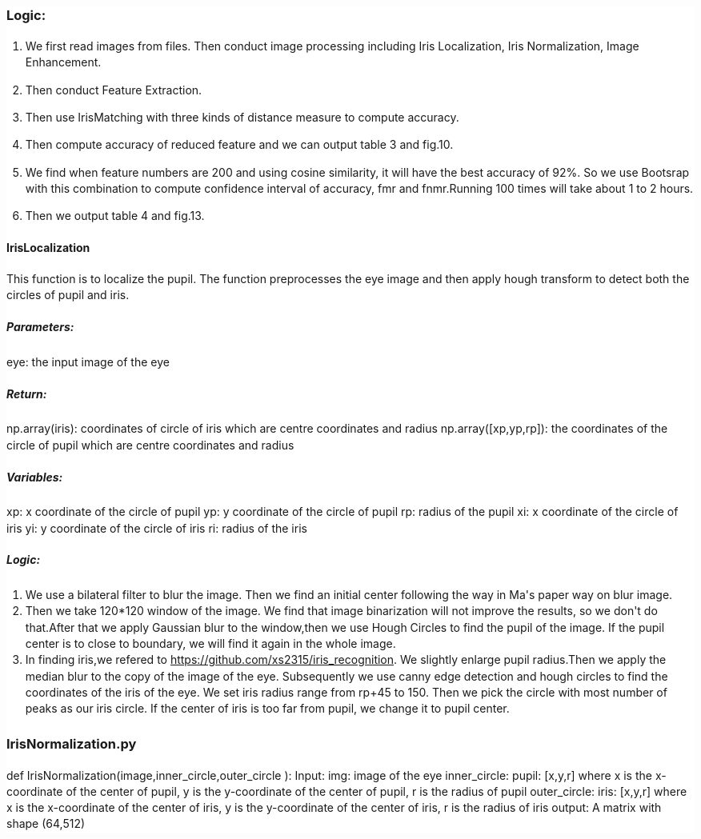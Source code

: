 ### Logic:
1. We first read images from files. Then conduct image processing including Iris Localization, Iris Normalization, Image Enhancement.

2. Then conduct Feature Extraction.

3. Then use IrisMatching with three kinds of distance measure to compute accuracy. 

4. Then compute accuracy of reduced feature and we can output table 3 and fig.10. 

5. We find when feature numbers are 200 and using cosine similarity, it will have the best accuracy of 92%. So we use Bootsrap with this combination to compute confidence interval of accuracy, fmr and fnmr.Running 100 times will take about 1 to 2 hours.

6. Then we output table 4 and fig.13.

#### IrisLocalization
This function is to localize the pupil. The function preprocesses the eye image and then apply hough transform to detect both the circles of pupil and iris.
##### Parameters:
eye: the input image of the eye
##### Return:
 np.array(iris): coordinates of circle of iris which are centre coordinates and radius
 np.array([xp,yp,rp]): the coordinates of the circle of pupil which are centre coordinates and radius
##### Variables:
xp: x coordinate of the circle of pupil
yp: y coordinate of the circle of pupil
rp: radius of the pupil
xi: x coordinate of the circle of iris
yi: y coordinate of the circle of iris
ri: radius of the iris
##### Logic:
1. We use a bilateral filter to blur the image. Then we find an initial center following the way in Ma's paper way on blur image.
2. Then we take 120*120 window of the image. We find that image binarization will not improve the results, so we don't do that.After that we apply Gaussian blur to the window,then we use Hough Circles to find the pupil of the image. If the pupil center is to close to boundary, we will find it again in the whole image.
3. In finding iris,we refered to https://github.com/xs2315/iris_recognition. We slightly enlarge pupil radius.Then we apply the median blur to the copy of the image of the eye. Subsequently we use canny edge detection and hough circles to find the coordinates of the iris of the eye. We set iris radius range from rp+45 to 150. Then we pick the circle with most number of peaks as our iris circle. If the center of iris is too far from pupil, we change it to pupil center.

### IrisNormalization.py
def IrisNormalization(image,inner_circle,outer_circle ):
Input: img: image of the eye
          inner_circle: pupil: [x,y,r] where x is the x-coordinate of the center of pupil, y is the y-coordinate of the center of pupil, r is the radius of pupil
          outer_circle: iris: [x,y,r] where x is the x-coordinate of the center of iris, y is the y-coordinate of the center of iris, r is the radius of iris
output: A matrix with shape (64,512)
